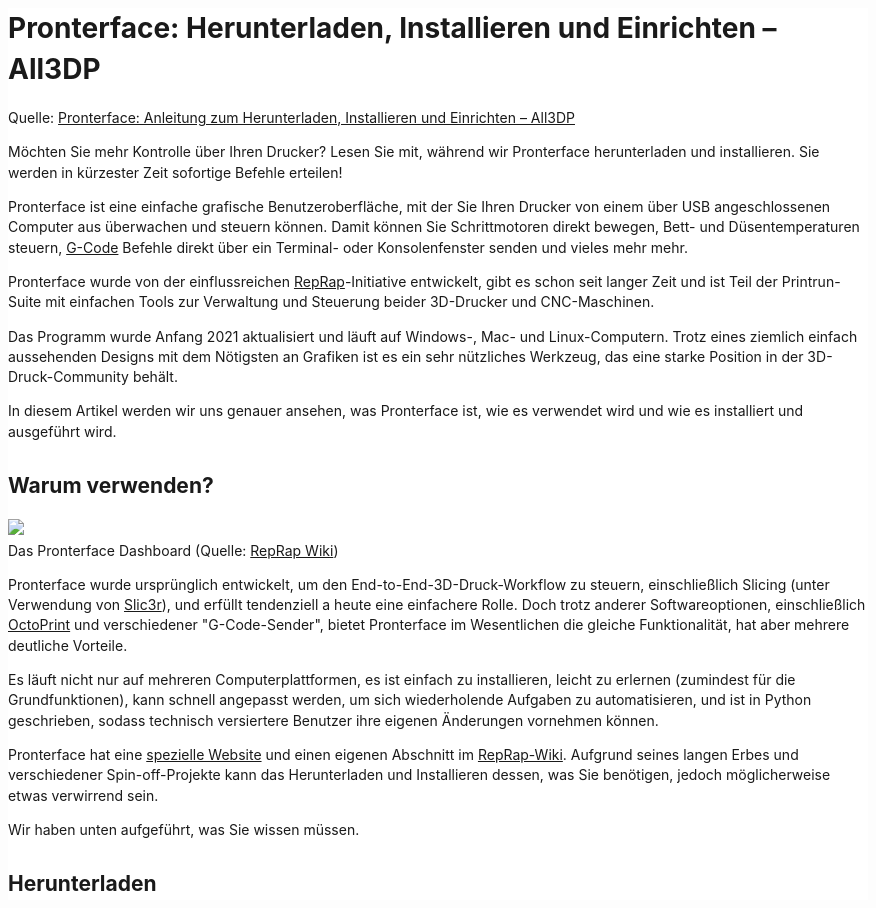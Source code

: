 # Pronterface: Herunterladen, Installieren und Einrichten – All3DP

Quelle: [Pronterface: Anleitung zum Herunterladen, Installieren und Einrichten – All3DP](https://all3dp.com/2/pronterface-how-to-download-install-and-set-it-up/ "")

Möchten Sie mehr Kontrolle über Ihren Drucker? Lesen Sie mit, während wir Pronterface herunterladen und installieren. Sie werden in kürzester Zeit sofortige Befehle erteilen!

Pronterface ist eine einfache grafische Benutzeroberfläche, mit der Sie Ihren Drucker von einem über USB angeschlossenen Computer aus überwachen und steuern können.
Damit können Sie Schrittmotoren direkt bewegen, Bett- und Düsentemperaturen steuern, [G-Code](https://all3dp.com/topic/G-code/ "") Befehle direkt über ein Terminal- oder Konsolenfenster senden und vieles mehr mehr.

Pronterface wurde von der einflussreichen [RepRap](https://reprap.org/wiki/RepRap "")-Initiative entwickelt, gibt es schon seit langer Zeit und ist Teil der Printrun-Suite mit einfachen Tools zur Verwaltung und Steuerung beider 3D-Drucker und CNC-Maschinen.

Das Programm wurde Anfang 2021 aktualisiert und läuft auf Windows-, Mac- und Linux-Computern.
Trotz eines ziemlich einfach aussehenden Designs mit dem Nötigsten an Grafiken ist es ein sehr nützliches Werkzeug, das eine starke Position in der 3D-Druck-Community behält.

In diesem Artikel werden wir uns genauer ansehen, was Pronterface ist, wie es verwendet wird und wie es installiert und ausgeführt wird.


## Warum verwenden?

![](https://i.all3dp.com/workers/images/fit=cover,w=1000,gravity=0.5x0.5,format=auto/wp-content/uploads/2021/12/22121159/the-pronterface-dashboard-reprap-wiki-211102_download-1.jpg)  
Das Pronterface Dashboard (Quelle: [RepRap Wiki](https://reprap.org/wiki/Printrun))  

Pronterface wurde ursprünglich entwickelt, um den End-to-End-3D-Druck-Workflow zu steuern, einschließlich Slicing (unter Verwendung von [Slic3r](https://all3dp.com/2/what-is-slic3r-simply-explained/)), und erfüllt tendenziell a heute eine einfachere Rolle.
Doch trotz anderer Softwareoptionen, einschließlich [OctoPrint](https://all3dp.com/2/octoprint-setup-how-to-install-octopi-on-a-raspberry-pi/) und verschiedener "G-Code-Sender", bietet Pronterface im Wesentlichen die gleiche Funktionalität, hat aber mehrere deutliche Vorteile.

Es läuft nicht nur auf mehreren Computerplattformen, es ist einfach zu installieren, leicht zu erlernen (zumindest für die Grundfunktionen), kann schnell angepasst werden, um sich wiederholende Aufgaben zu automatisieren, und ist in Python geschrieben, sodass technisch versiertere Benutzer ihre eigenen Änderungen vornehmen können. 

Pronterface hat eine [spezielle Website](http://www.pronterface.com/) und einen eigenen Abschnitt im [RepRap-Wiki](https://reprap.org/wiki/Printrun).
Aufgrund seines langen Erbes und verschiedener Spin-off-Projekte kann das Herunterladen und Installieren dessen, was Sie benötigen, jedoch möglicherweise etwas verwirrend sein.

Wir haben unten aufgeführt, was Sie wissen müssen.


## Herunterladen
